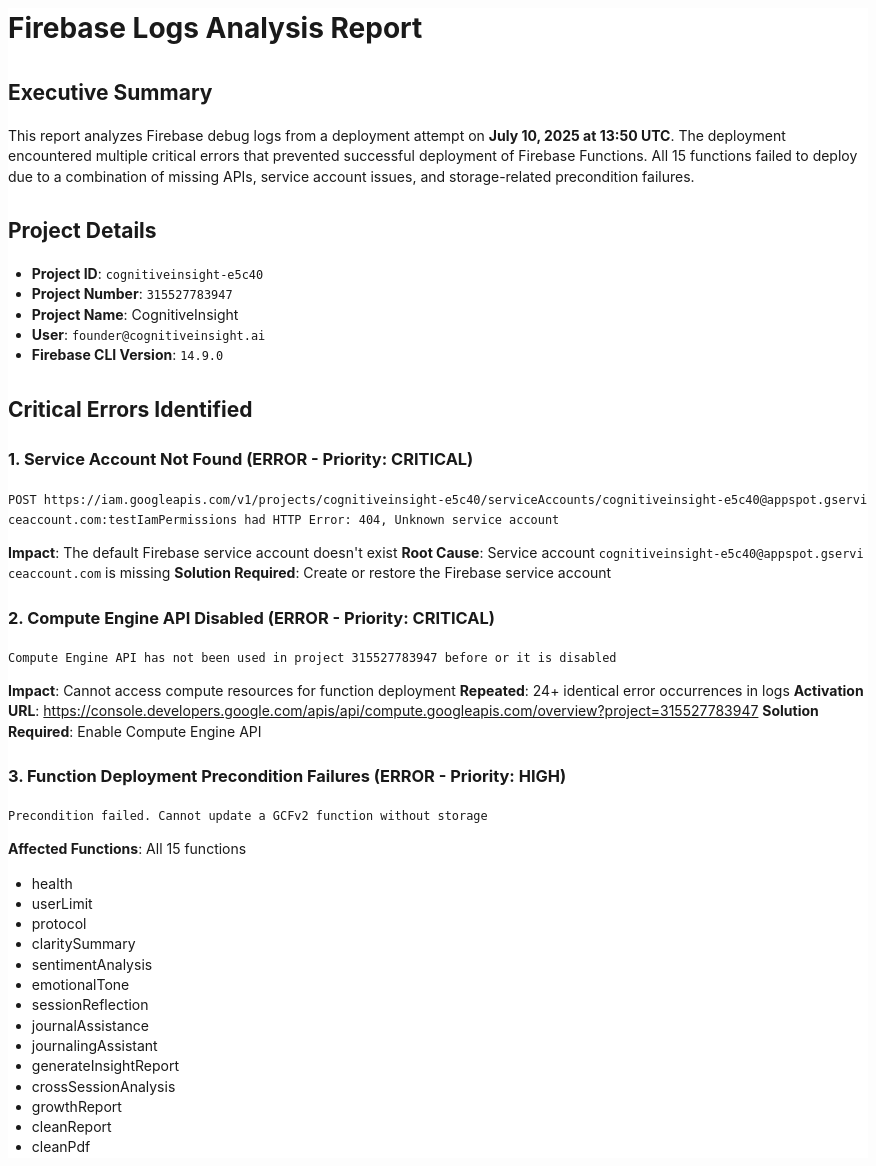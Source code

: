 # Firebase Logs Analysis Report

## Executive Summary

This report analyzes Firebase debug logs from a deployment attempt on **July 10, 2025 at 13:50 UTC**. The deployment encountered multiple critical errors that prevented successful deployment of Firebase Functions. All 15 functions failed to deploy due to a combination of missing APIs, service account issues, and storage-related precondition failures.

## Project Details

- **Project ID**: `cognitiveinsight-e5c40`
- **Project Number**: `315527783947`
- **Project Name**: CognitiveInsight
- **User**: `founder@cognitiveinsight.ai`
- **Firebase CLI Version**: `14.9.0`

## Critical Errors Identified

### 1. Service Account Not Found (ERROR - Priority: CRITICAL)
```
POST https://iam.googleapis.com/v1/projects/cognitiveinsight-e5c40/serviceAccounts/cognitiveinsight-e5c40@appspot.gserviceaccount.com:testIamPermissions had HTTP Error: 404, Unknown service account
```

**Impact**: The default Firebase service account doesn't exist
**Root Cause**: Service account `cognitiveinsight-e5c40@appspot.gserviceaccount.com` is missing
**Solution Required**: Create or restore the Firebase service account

### 2. Compute Engine API Disabled (ERROR - Priority: CRITICAL)
```
Compute Engine API has not been used in project 315527783947 before or it is disabled
```

**Impact**: Cannot access compute resources for function deployment
**Repeated**: 24+ identical error occurrences in logs
**Activation URL**: https://console.developers.google.com/apis/api/compute.googleapis.com/overview?project=315527783947
**Solution Required**: Enable Compute Engine API

### 3. Function Deployment Precondition Failures (ERROR - Priority: HIGH)
```
Precondition failed. Cannot update a GCFv2 function without storage
```

**Affected Functions**: All 15 functions
- health
- userLimit  
- protocol
- claritySummary
- sentimentAnalysis
- emotionalTone
- sessionReflection
- journalAssistance
- journalingAssistant
- generateInsightReport
- crossSessionAnalysis
- growthReport
- cleanReport
- cleanPdf